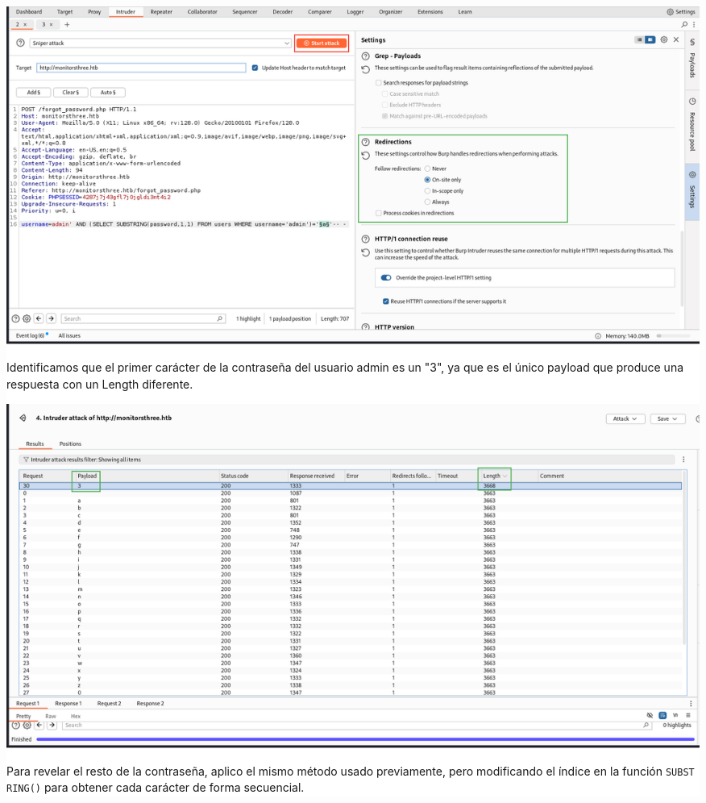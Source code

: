 ![](assets/img/htb-writeup-monitorsthree/monitorsthree2_10.png)

Identificamos que el primer carácter de la contraseña del usuario admin es un "3", ya que es el único payload que produce una respuesta con un Length diferente.

![](assets/img/htb-writeup-monitorsthree/monitorsthree2_11.png)

Para revelar el resto de la contraseña, aplico el mismo método usado previamente, pero modificando el índice en la función `SUBSTRING()` para obtener cada carácter de forma secuencial.
